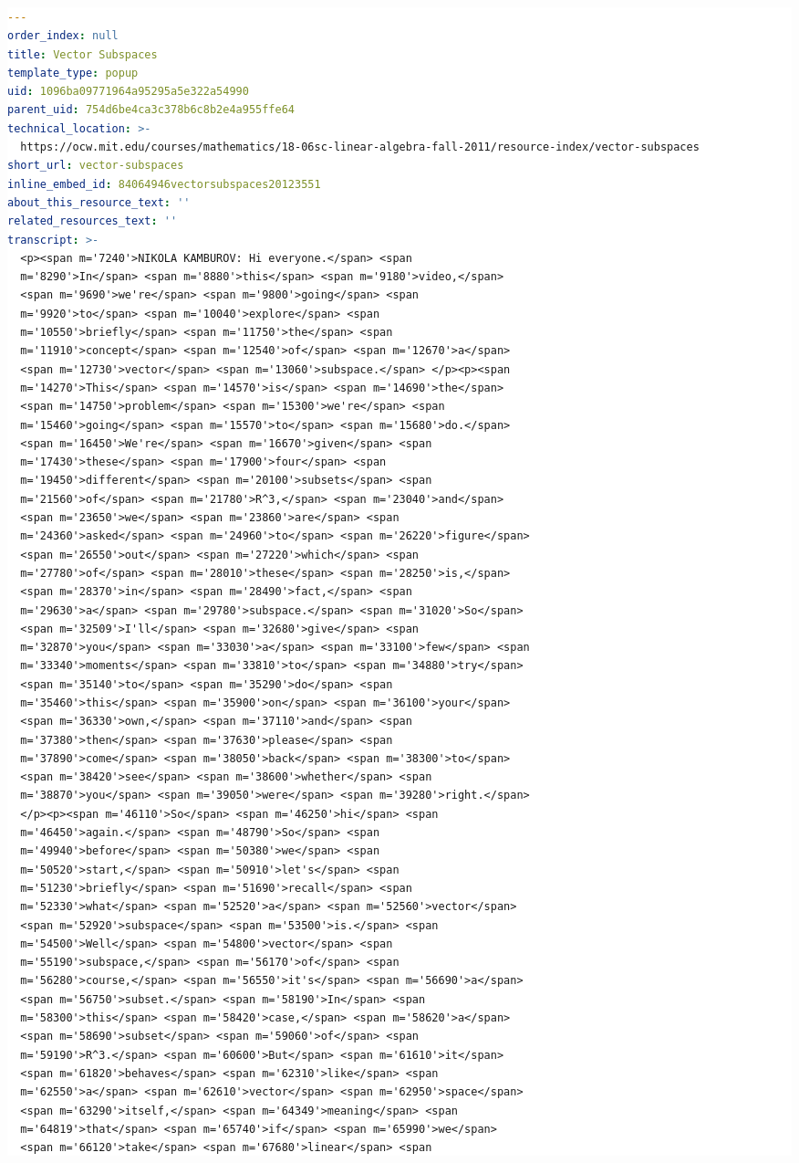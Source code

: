 ```yaml
---
order_index: null
title: Vector Subspaces
template_type: popup
uid: 1096ba09771964a95295a5e322a54990
parent_uid: 754d6be4ca3c378b6c8b2e4a955ffe64
technical_location: >-
  https://ocw.mit.edu/courses/mathematics/18-06sc-linear-algebra-fall-2011/resource-index/vector-subspaces
short_url: vector-subspaces
inline_embed_id: 84064946vectorsubspaces20123551
about_this_resource_text: ''
related_resources_text: ''
transcript: >-
  <p><span m='7240'>NIKOLA KAMBUROV: Hi everyone.</span> <span
  m='8290'>In</span> <span m='8880'>this</span> <span m='9180'>video,</span>
  <span m='9690'>we're</span> <span m='9800'>going</span> <span
  m='9920'>to</span> <span m='10040'>explore</span> <span
  m='10550'>briefly</span> <span m='11750'>the</span> <span
  m='11910'>concept</span> <span m='12540'>of</span> <span m='12670'>a</span>
  <span m='12730'>vector</span> <span m='13060'>subspace.</span> </p><p><span
  m='14270'>This</span> <span m='14570'>is</span> <span m='14690'>the</span>
  <span m='14750'>problem</span> <span m='15300'>we're</span> <span
  m='15460'>going</span> <span m='15570'>to</span> <span m='15680'>do.</span>
  <span m='16450'>We're</span> <span m='16670'>given</span> <span
  m='17430'>these</span> <span m='17900'>four</span> <span
  m='19450'>different</span> <span m='20100'>subsets</span> <span
  m='21560'>of</span> <span m='21780'>R^3,</span> <span m='23040'>and</span>
  <span m='23650'>we</span> <span m='23860'>are</span> <span
  m='24360'>asked</span> <span m='24960'>to</span> <span m='26220'>figure</span>
  <span m='26550'>out</span> <span m='27220'>which</span> <span
  m='27780'>of</span> <span m='28010'>these</span> <span m='28250'>is,</span>
  <span m='28370'>in</span> <span m='28490'>fact,</span> <span
  m='29630'>a</span> <span m='29780'>subspace.</span> <span m='31020'>So</span>
  <span m='32509'>I'll</span> <span m='32680'>give</span> <span
  m='32870'>you</span> <span m='33030'>a</span> <span m='33100'>few</span> <span
  m='33340'>moments</span> <span m='33810'>to</span> <span m='34880'>try</span>
  <span m='35140'>to</span> <span m='35290'>do</span> <span
  m='35460'>this</span> <span m='35900'>on</span> <span m='36100'>your</span>
  <span m='36330'>own,</span> <span m='37110'>and</span> <span
  m='37380'>then</span> <span m='37630'>please</span> <span
  m='37890'>come</span> <span m='38050'>back</span> <span m='38300'>to</span>
  <span m='38420'>see</span> <span m='38600'>whether</span> <span
  m='38870'>you</span> <span m='39050'>were</span> <span m='39280'>right.</span>
  </p><p><span m='46110'>So</span> <span m='46250'>hi</span> <span
  m='46450'>again.</span> <span m='48790'>So</span> <span
  m='49940'>before</span> <span m='50380'>we</span> <span
  m='50520'>start,</span> <span m='50910'>let's</span> <span
  m='51230'>briefly</span> <span m='51690'>recall</span> <span
  m='52330'>what</span> <span m='52520'>a</span> <span m='52560'>vector</span>
  <span m='52920'>subspace</span> <span m='53500'>is.</span> <span
  m='54500'>Well</span> <span m='54800'>vector</span> <span
  m='55190'>subspace,</span> <span m='56170'>of</span> <span
  m='56280'>course,</span> <span m='56550'>it's</span> <span m='56690'>a</span>
  <span m='56750'>subset.</span> <span m='58190'>In</span> <span
  m='58300'>this</span> <span m='58420'>case,</span> <span m='58620'>a</span>
  <span m='58690'>subset</span> <span m='59060'>of</span> <span
  m='59190'>R^3.</span> <span m='60600'>But</span> <span m='61610'>it</span>
  <span m='61820'>behaves</span> <span m='62310'>like</span> <span
  m='62550'>a</span> <span m='62610'>vector</span> <span m='62950'>space</span>
  <span m='63290'>itself,</span> <span m='64349'>meaning</span> <span
  m='64819'>that</span> <span m='65740'>if</span> <span m='65990'>we</span>
  <span m='66120'>take</span> <span m='67680'>linear</span> <span
```